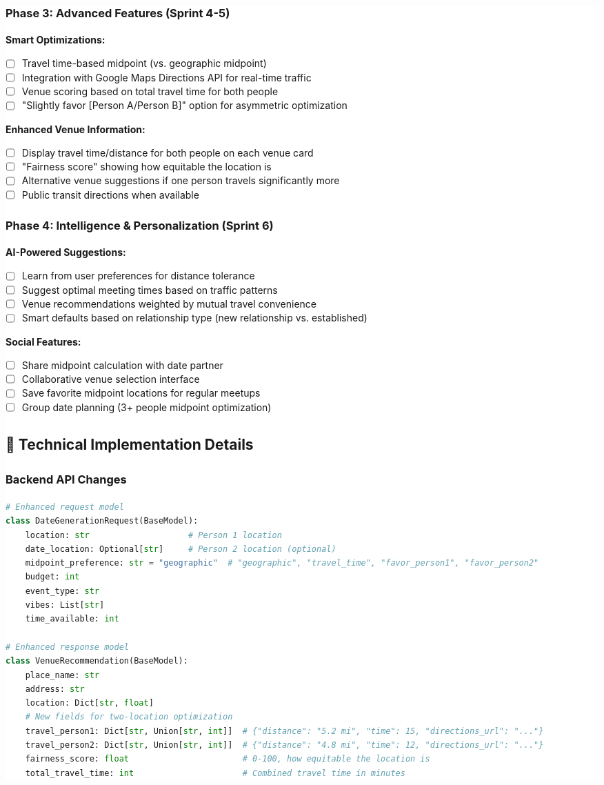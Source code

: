### Phase 3: Advanced Features (Sprint 4-5)
**Smart Optimizations:**
- [ ] Travel time-based midpoint (vs. geographic midpoint)
- [ ] Integration with Google Maps Directions API for real-time traffic
- [ ] Venue scoring based on total travel time for both people
- [ ] "Slightly favor [Person A/Person B]" option for asymmetric optimization

**Enhanced Venue Information:**
- [ ] Display travel time/distance for both people on each venue card
- [ ] "Fairness score" showing how equitable the location is
- [ ] Alternative venue suggestions if one person travels significantly more
- [ ] Public transit directions when available

### Phase 4: Intelligence & Personalization (Sprint 6)
**AI-Powered Suggestions:**
- [ ] Learn from user preferences for distance tolerance
- [ ] Suggest optimal meeting times based on traffic patterns
- [ ] Venue recommendations weighted by mutual travel convenience
- [ ] Smart defaults based on relationship type (new relationship vs. established)

**Social Features:**
- [ ] Share midpoint calculation with date partner
- [ ] Collaborative venue selection interface
- [ ] Save favorite midpoint locations for regular meetups
- [ ] Group date planning (3+ people midpoint optimization)

## 🔧 Technical Implementation Details

### Backend API Changes
```python
# Enhanced request model
class DateGenerationRequest(BaseModel):
    location: str                    # Person 1 location
    date_location: Optional[str]     # Person 2 location (optional)
    midpoint_preference: str = "geographic"  # "geographic", "travel_time", "favor_person1", "favor_person2"
    budget: int
    event_type: str
    vibes: List[str]
    time_available: int

# Enhanced response model  
class VenueRecommendation(BaseModel):
    place_name: str
    address: str
    location: Dict[str, float]
    # New fields for two-location optimization
    travel_person1: Dict[str, Union[str, int]]  # {"distance": "5.2 mi", "time": 15, "directions_url": "..."}
    travel_person2: Dict[str, Union[str, int]]  # {"distance": "4.8 mi", "time": 12, "directions_url": "..."}
    fairness_score: float                       # 0-100, how equitable the location is
    total_travel_time: int                      # Combined travel time in minutes
```
